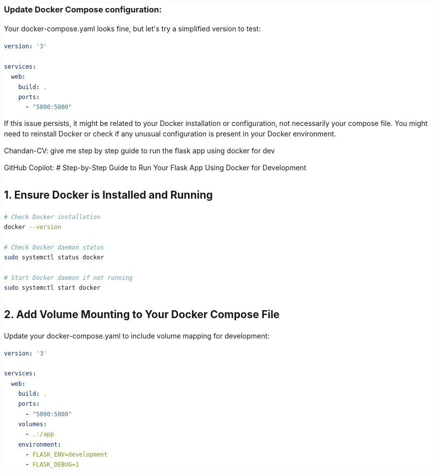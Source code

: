 ### Update Docker Compose configuration:

Your docker-compose.yaml looks fine, but let's try a simplified version to test:

```yaml
version: '3'

services:
  web:
    build: .
    ports:
      - "5000:5000"
```

If this issue persists, it might be related to your Docker installation or configuration, not necessarily your compose file. You might need to reinstall Docker or check if any unusual configuration is present in your Docker environment.

Chandan-CV: give me step by step guide to run the flask app using docker for dev

GitHub Copilot: # Step-by-Step Guide to Run Your Flask App Using Docker for Development

## 1. Ensure Docker is Installed and Running

```bash
# Check Docker installation
docker --version

# Check Docker daemon status
sudo systemctl status docker

# Start Docker daemon if not running
sudo systemctl start docker
```

## 2. Add Volume Mounting to Your Docker Compose File

Update your docker-compose.yaml to include volume mapping for development:

```yaml
version: '3'

services:
  web:
    build: .
    ports:
      - "5000:5000"
    volumes:
      - .:/app
    environment:
      - FLASK_ENV=development
      - FLASK_DEBUG=1
```
